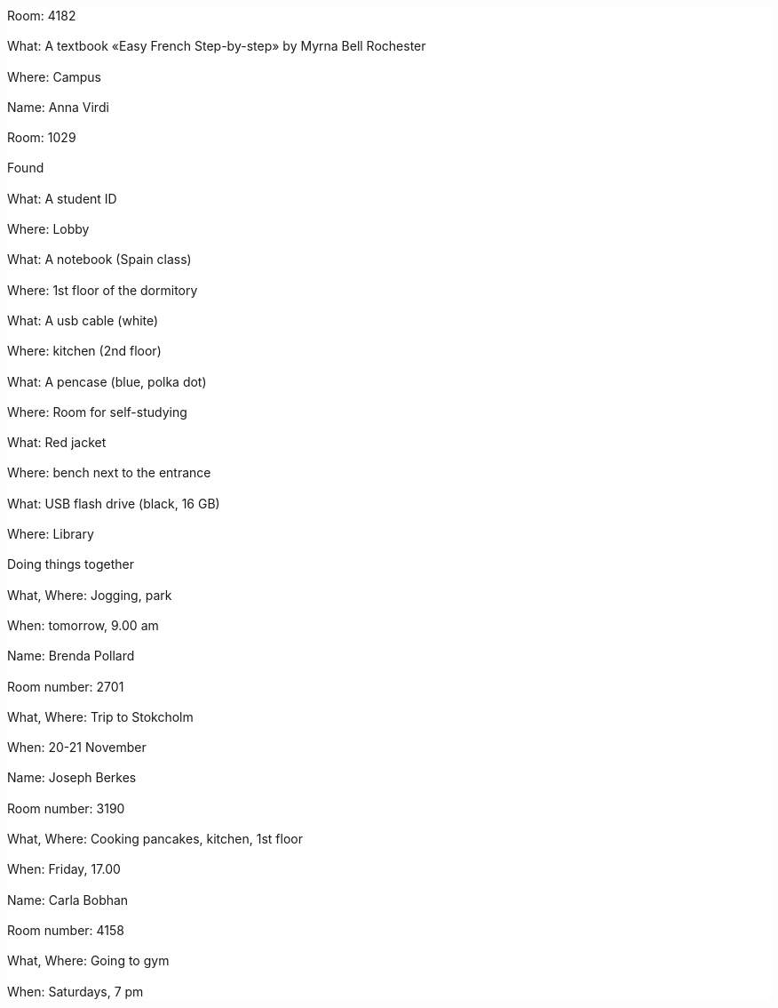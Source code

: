 Room: 4182

What: A textbook «Easy French Step-by-step» by Myrna Bell Rochester

Where: Campus

Name: Anna Virdi

Room: 1029

Found

What: A student ID

Where: Lobby

What: A notebook (Spain class)

Where: 1st floor of the dormitory

What: A usb cable (white)

Where: kitchen (2nd floor)

What: A pencase (blue, polka dot)

Where: Room for self-studying

What: Red jacket

Where: bench next to the entrance

What: USB flash drive (black, 16 GB)

Where: Library

Doing things together

What, Where: Jogging, park

When: tomorrow, 9.00 am

Name: Brenda Pollard

Room number: 2701

What, Where: Trip to Stokcholm

When: 20-21 November

Name: Joseph Berkes

Room number: 3190

What, Where: Cooking pancakes, kitchen, 1st floor

When: Friday, 17.00

Name: Carla Bobhan

Room number: 4158

What, Where: Going to gym

When: Saturdays, 7 pm
